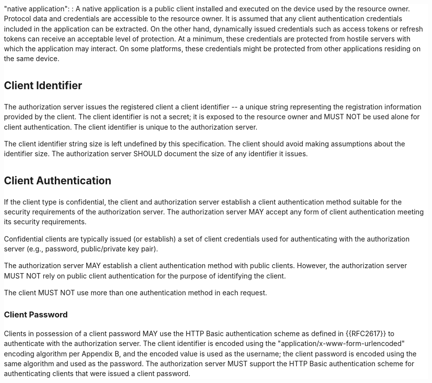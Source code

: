 "native application":
: A native application is a public client installed and executed on
  the device used by the resource owner.  Protocol data and
  credentials are accessible to the resource owner.  It is assumed
  that any client authentication credentials included in the
  application can be extracted.  On the other hand, dynamically
  issued credentials such as access tokens or refresh tokens can
  receive an acceptable level of protection.  At a minimum, these
  credentials are protected from hostile servers with which the
  application may interact.  On some platforms, these credentials
  might be protected from other applications residing on the same
  device.

Client Identifier
-----------------

The authorization server issues the registered client a client
identifier -- a unique string representing the registration
information provided by the client.  The client identifier is not a
secret; it is exposed to the resource owner and MUST NOT be used
alone for client authentication.  The client identifier is unique to
the authorization server.

The client identifier string size is left undefined by this
specification.  The client should avoid making assumptions about the
identifier size.  The authorization server SHOULD document the size
of any identifier it issues.


Client Authentication
---------------------

If the client type is confidential, the client and authorization
server establish a client authentication method suitable for the
security requirements of the authorization server.  The authorization
server MAY accept any form of client authentication meeting its
security requirements.

Confidential clients are typically issued (or establish) a set of
client credentials used for authenticating with the authorization
server (e.g., password, public/private key pair).

The authorization server MAY establish a client authentication method
with public clients.  However, the authorization server MUST NOT rely
on public client authentication for the purpose of identifying the
client.

The client MUST NOT use more than one authentication method in each
request.


### Client Password

Clients in possession of a client password MAY use the HTTP Basic
authentication scheme as defined in {{RFC2617}} to authenticate with
the authorization server.  The client identifier is encoded using the
"application/x-www-form-urlencoded" encoding algorithm per
Appendix B, and the encoded value is used as the username; the client
password is encoded using the same algorithm and used as the
password.  The authorization server MUST support the HTTP Basic
authentication scheme for authenticating clients that were issued a
client password.

